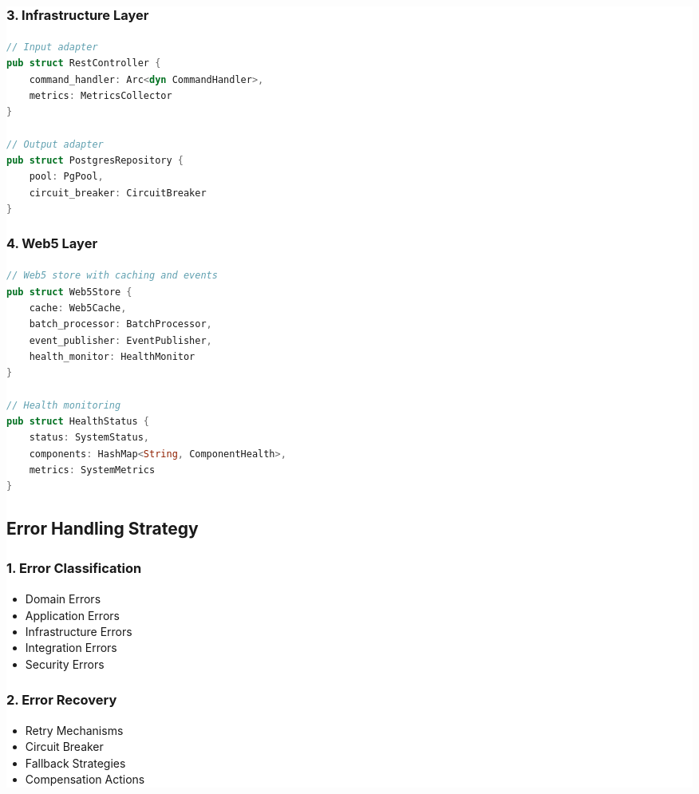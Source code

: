 ### 3. Infrastructure Layer

```rust
// Input adapter
pub struct RestController {
    command_handler: Arc<dyn CommandHandler>,
    metrics: MetricsCollector
}

// Output adapter
pub struct PostgresRepository {
    pool: PgPool,
    circuit_breaker: CircuitBreaker
}
```

### 4. Web5 Layer

```rust
// Web5 store with caching and events
pub struct Web5Store {
    cache: Web5Cache,
    batch_processor: BatchProcessor,
    event_publisher: EventPublisher,
    health_monitor: HealthMonitor
}

// Health monitoring
pub struct HealthStatus {
    status: SystemStatus,
    components: HashMap<String, ComponentHealth>,
    metrics: SystemMetrics
}
```

## Error Handling Strategy

### 1. Error Classification

- Domain Errors
- Application Errors
- Infrastructure Errors
- Integration Errors
- Security Errors

### 2. Error Recovery

- Retry Mechanisms
- Circuit Breaker
- Fallback Strategies
- Compensation Actions
